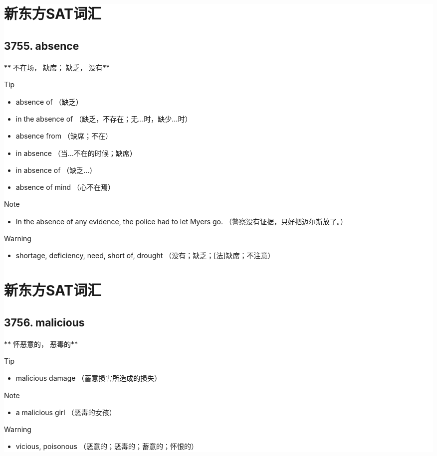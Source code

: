 # 新东方SAT词汇

## 3755. absence

** 不在场， 缺席； 缺乏， 没有**

> [!TIP]
>
> - absence of （缺乏）
>
> - in the absence of （缺乏，不存在；无…时，缺少…时）
>
> - absence from （缺席；不在）
>
> - in absence （当…不在的时候；缺席）
>
> - in absence of （缺乏…）
>
> - absence of mind （心不在焉）
>

> [!NOTE]
>
> - In the absence of any evidence, the police had to let Myers go. （警察没有证据，只好把迈尔斯放了。）
>

> [!WARNING]
>
> - shortage, deficiency, need, short of, drought （没有；缺乏；[法]缺席；不注意）
>

# 新东方SAT词汇

## 3756. malicious

** 怀恶意的， 恶毒的**

> [!TIP]
>
> - malicious damage （蓄意损害所造成的损失）
>

> [!NOTE]
>
> - a malicious girl （恶毒的女孩）
>

> [!WARNING]
>
> - vicious, poisonous （恶意的；恶毒的；蓄意的；怀恨的）
>
